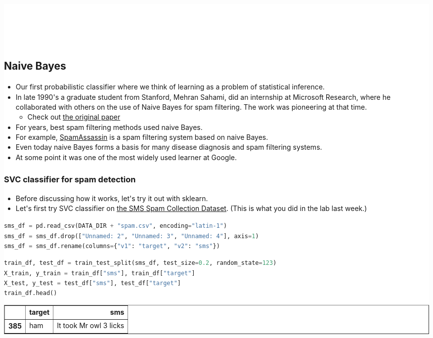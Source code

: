<br><br><br><br>

## Naive Bayes

- Our first probabilistic classifier where we think of learning as a problem of statistical inference.
- In late 1990's a graduate student from Stanford, Mehran Sahami, did an internship at Microsoft Research, where he collaborated with others on the use of Naive Bayes for spam filtering. The work was pioneering at that time. 
    - Check out [the original paper](http://robotics.stanford.edu/users/sahami/papers-dir/spam.pdf)
- For years, best spam filtering methods used naive Bayes.
- For example, [SpamAssassin](https://spamassassin.apache.org/) is a spam filtering system based on naive Bayes. 
- Even today naive Bayes forms a basis for many disease diagnosis and spam filtering systems.
- At some point it was one of the most widely used learner at Google.  

### SVC classifier for spam detection 

- Before discussing how it works, let's try it out with sklearn. 
- Let's first try SVC classifier on [the SMS Spam Collection Dataset](https://www.kaggle.com/datasets/uciml/sms-spam-collection-dataset). (This is what you did in the lab last week.)


```python
sms_df = pd.read_csv(DATA_DIR + "spam.csv", encoding="latin-1")
sms_df = sms_df.drop(["Unnamed: 2", "Unnamed: 3", "Unnamed: 4"], axis=1)
sms_df = sms_df.rename(columns={"v1": "target", "v2": "sms"})
```


```python
train_df, test_df = train_test_split(sms_df, test_size=0.2, random_state=123)
X_train, y_train = train_df["sms"], train_df["target"]
X_test, y_test = test_df["sms"], test_df["target"]
train_df.head()
```




<div>
<style scoped>
    .dataframe tbody tr th:only-of-type {
        vertical-align: middle;
    }

    .dataframe tbody tr th {
        vertical-align: top;
    }

    .dataframe thead th {
        text-align: right;
    }
</style>
<table border="1" class="dataframe">
  <thead>
    <tr style="text-align: right;">
      <th></th>
      <th>target</th>
      <th>sms</th>
    </tr>
  </thead>
  <tbody>
    <tr>
      <th>385</th>
      <td>ham</td>
      <td>It took Mr owl 3 licks</td>
    </tr>
    <tr>